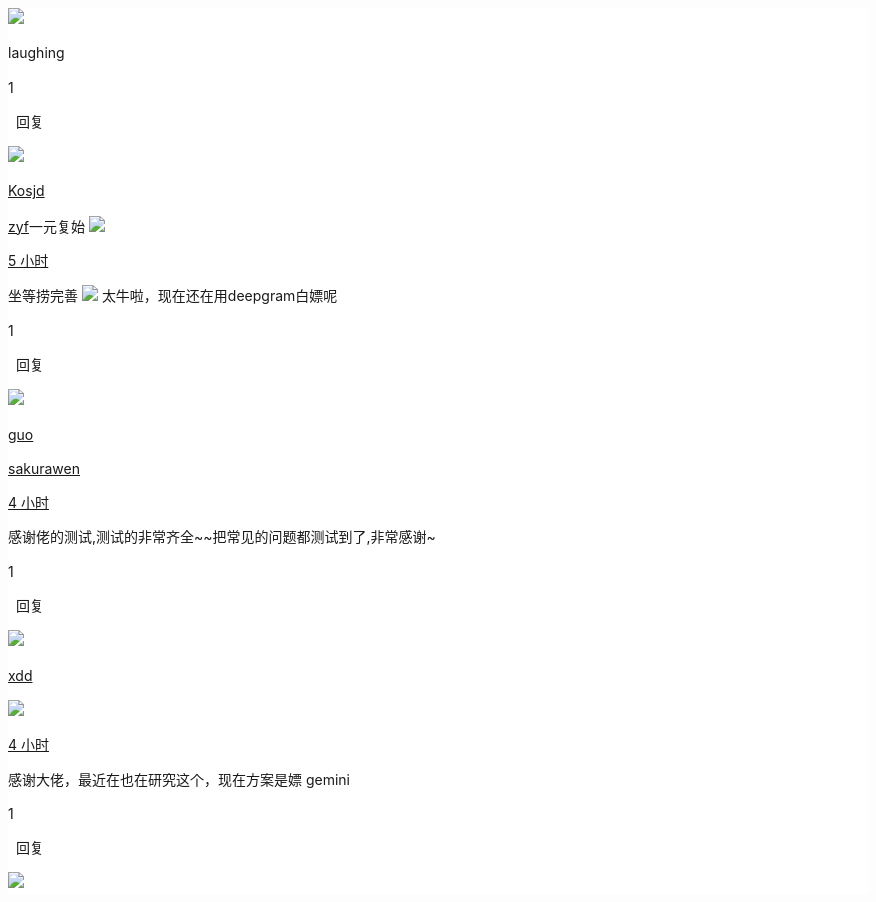   

![](https://linux.do/images/emoji/twemoji/laughing.png?v=14)

laughing

1

​ ​ 回复

[![](https://linux.do/user_avatar/linux.do/zyf/96/539889_2.png)
](/u/zyf)

[Kosjd](/u/zyf)

[zyf](/u/zyf)一元复始 ![](https://linux.do/images/emoji/twemoji/speech_balloon.png?v=14) 

[5 小时](/t/topic/665831/6?u=niyan2025 "发布日期")

坐等捞完善 ![](https://linux.do/images/emoji/twemoji/+1.png?v=14)
 太牛啦，现在还在用deepgram白嫖呢

  

1

​ ​ 回复

[![](https://linux.do/letter_avatar/sakurawen/96/5_d44a9b381edc88181525e3c8350177ca.png)
](/u/sakurawen)

[guo](/u/sakurawen)

[sakurawen](/u/sakurawen)

[4 小时](/t/topic/665831/7?u=niyan2025 "发布日期")

感谢佬的测试,测试的非常齐全~~把常见的问题都测试到了,非常感谢~

  

1

​ ​ 回复

[![](https://linux.do/user_avatar/linux.do/xdd/96/44857_2.png)
](/u/xdd)

[xdd](/u/xdd)

 ![](https://linux.do/images/emoji/twemoji/speech_balloon.png?v=14) 

[4 小时](/t/topic/665831/8?u=niyan2025 "发布日期")

感谢大佬，最近在也在研究这个，现在方案是嫖 gemini

  

1

​ ​ 回复

[![](https://linux.do/user_avatar/linux.do/pleasure1234/96/673795_2.png)
](/u/Pleasure1234)
